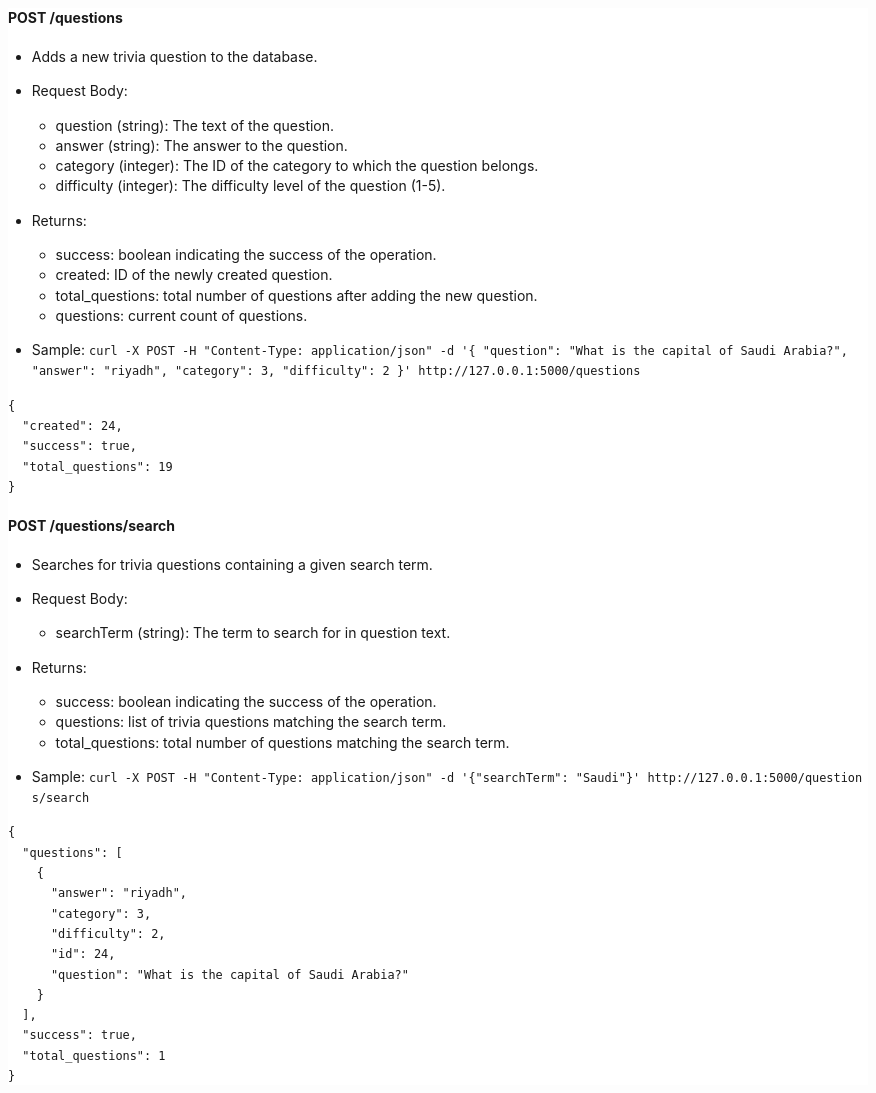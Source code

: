 #### POST /questions
- Adds a new trivia question to the database.
- Request Body:
  - question (string): The text of the question.
  - answer (string): The answer to the question.
  - category (integer): The ID of the category to which the question belongs.
  - difficulty (integer): The difficulty level of the question (1-5).
- Returns:
  - success: boolean indicating the success of the operation.
  - created: ID of the newly created question.
  - total_questions: total number of questions after adding the new question.
  - questions: current count of questions.

- Sample: `curl -X POST -H "Content-Type: application/json" -d '{
    "question": "What is the capital of Saudi Arabia?",
    "answer": "riyadh",
    "category": 3,
    "difficulty": 2
}' http://127.0.0.1:5000/questions`

```
{
  "created": 24,
  "success": true,
  "total_questions": 19
}

```

#### POST /questions/search
- Searches for trivia questions containing a given search term.
- Request Body:
  - searchTerm (string): The term to search for in question text.
- Returns:
  - success: boolean indicating the success of the operation.
  - questions: list of trivia questions matching the search term.
  - total_questions: total number of questions matching the search term.

- Sample: `curl -X POST -H "Content-Type: application/json" -d '{"searchTerm": "Saudi"}' http://127.0.0.1:5000/questions/search`

```
{
  "questions": [
    {
      "answer": "riyadh",
      "category": 3,
      "difficulty": 2,
      "id": 24,
      "question": "What is the capital of Saudi Arabia?"
    }
  ],
  "success": true,
  "total_questions": 1
}
```
